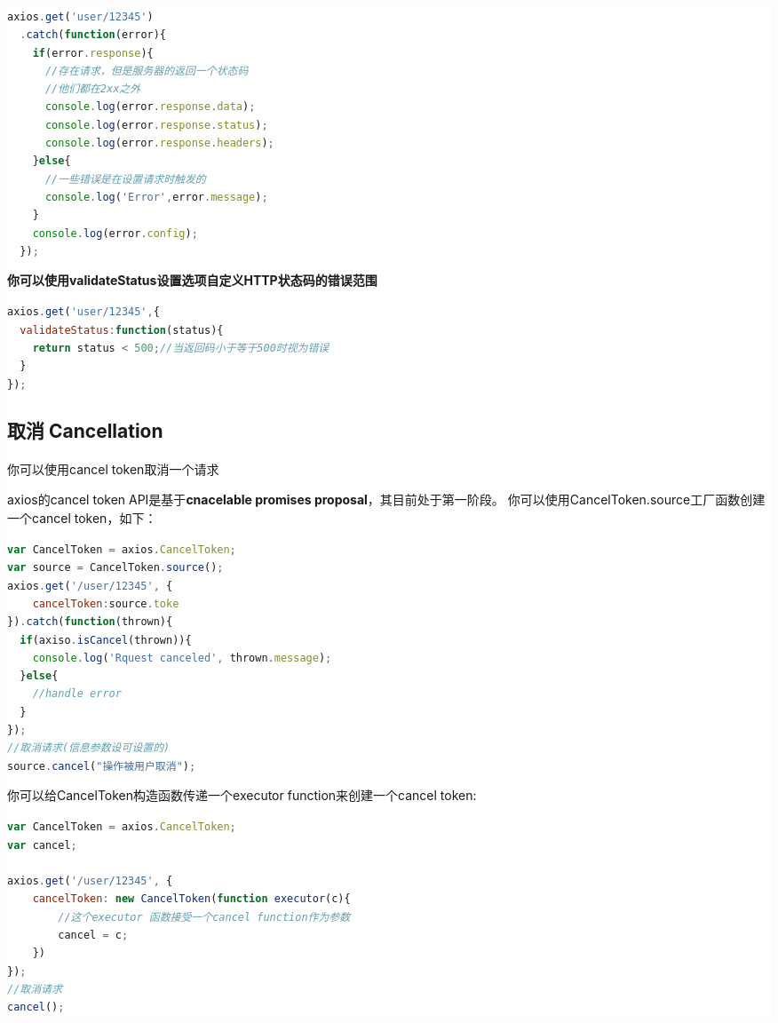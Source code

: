 ```js
axios.get('user/12345')
  .catch(function(error){
    if(error.response){
      //存在请求，但是服务器的返回一个状态码
      //他们都在2xx之外
      console.log(error.response.data);
      console.log(error.response.status);
      console.log(error.response.headers);
    }else{
      //一些错误是在设置请求时触发的
      console.log('Error',error.message);
    }
    console.log(error.config);
  });
```

**你可以使用validateStatus设置选项自定义HTTP状态码的错误范围**

```js
axios.get('user/12345',{
  validateStatus:function(status){
    return status < 500;//当返回码小于等于500时视为错误
  }
});
```

## 取消 Cancellation

你可以使用cancel token取消一个请求

axios的cancel token API是基于**cnacelable promises proposal**，其目前处于第一阶段。
你可以使用CancelToken.source工厂函数创建一个cancel token，如下：

```js
var CancelToken = axios.CancelToken;
var source = CancelToken.source();
axios.get('/user/12345', {
    cancelToken:source.toke
}).catch(function(thrown){
  if(axiso.isCancel(thrown)){
    console.log('Rquest canceled', thrown.message);
  }else{
    //handle error
  }
});
//取消请求(信息参数设可设置的)
source.cancel("操作被用户取消");
```

你可以给CancelToken构造函数传递一个executor function来创建一个cancel token:

```js
var CancelToken = axios.CancelToken;
var cancel;

axios.get('/user/12345', {
    cancelToken: new CancelToken(function executor(c){
        //这个executor 函数接受一个cancel function作为参数
        cancel = c;
    })
});
//取消请求
cancel();
```
